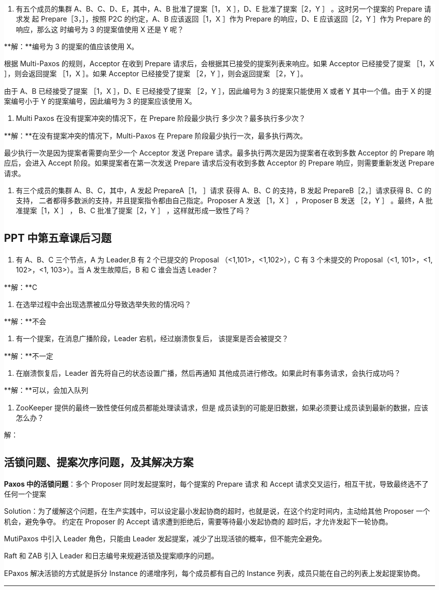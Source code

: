 1. 有五个成员的集群 A、B、C、D、E，其中，A、B 批准了提案［1， X ］，D、E 批准了提案［2，Y ］ 。这时另⼀个提案的 Prepare 请求发 起 Prepare［3，］，按照 P2C 的约定，A、B 应该返回［1，X ］作为 Prepare 的响应，D、E 应该返回［2，Y ］作为 Prepare 的响应，那么这 时编号为 3 的提案值使⽤ X 还是 Y 呢？

**解：**编号为 3 的提案的值应该使用 X。

根据 Multi-Paxos 的规则，Acceptor 在收到 Prepare 请求后，会根据其已接受的提案列表来响应。如果 Acceptor 已经接受了提案 ［1，X ］，则会返回提案 ［1，X ］。如果 Acceptor 已经接受了提案 ［2，Y ］，则会返回提案 ［2，Y ］。

由于 A、B 已经接受了提案 ［1，X ］，D、E 已经接受了提案 ［2，Y ］，因此编号为 3 的提案只能使用 X 或者 Y 其中一个值。由于 X 的提案编号小于 Y 的提案编号，因此编号为 3 的提案应该使用 X。

1. Multi Paxos 在没有提案冲突的情况下，在 Prepare 阶段最少执⾏ 多少次？最多执⾏多少次？

**解：**在没有提案冲突的情况下，Multi-Paxos 在 Prepare 阶段最少执行一次，最多执行两次。

最少执行一次是因为提案者需要向至少一个 Acceptor 发送 Prepare 请求。最多执行两次是因为提案者在收到多数 Acceptor 的 Prepare 响应后，会进入 Accept 阶段。如果提案者在第一次发送 Prepare 请求后没有收到多数 Acceptor 的 Prepare 响应，则需要重新发送 Prepare 请求。

1. 有三个成员的集群 A、B、C，其中，A 发起 PrepareA［1， ］请求 获得 A、B、C 的⽀持，B 发起 PrepareB［2，］请求获得 B、C 的⽀持， ⼆者都得多数派的⽀持，并且提案指令都由⾃⼰指定。Proposer A 发送 ［1，X ］ ，Proposer B 发送 ［2，Y ］ 。最终，A 批准提案［1，X ］ ， B、C 批准了提案［2，Y ］ ，这样就形成⼀致性了吗？

## PPT 中第五章课后习题

1. 有 A、B、C 三个节点，A 为 Leader,B 有 2 个已提交的 Proposal （<1,101>，<1,102>），C 有 3 个未提交的 Proposal（<1, 101>，<1,  102>，<1, 103>）。当 A 发⽣故障后，B 和 C 谁会当选 Leader？

**解：**C

1. 在选举过程中会出现选票被⽠分导致选举失败的情况吗？

**解：**不会

1. 有⼀个提案，在消息⼴播阶段，Leader 宕机，经过崩溃恢复后， 该提案是否会被提交？

**解：**不一定

1. 在崩溃恢复后，Leader ⾸先将⾃⼰的状态设置⼴播，然后再通知 其他成员进⾏修改。如果此时有事务请求，会执⾏成功吗？

**解：**可以，会加入队列

1. ZooKeeper 提供的最终⼀致性使任何成员都能处理读请求，但是 成员读到的可能是旧数据，如果必须要让成员读到最新的数据，应该怎么办？

解：

## 活锁问题、提案次序问题，及其解决方案

**Paxos 中的活锁问题**：多个 Proposer 同时发起提案时，每个提案的 Prepare 请求 和 Accept 请求交叉运⾏，相互⼲扰，导致最终选不了任何⼀个提案

Solution：为了缓解这个问题，在⽣产实践中，可以设定最⼩发起协商的超时，也就是说，在这个约定时间内，主动给其他 Proposer ⼀个机会，避免争夺。 约定在 Proposer 的 Accept 请求遭到拒绝后，需要等待最⼩发起协商的 超时后，才允许发起下⼀轮协商。

MutiPaxos 中引⼊ Leader ⻆⾊，只能由 Leader 发起提案，减少了出现活锁的概率，但不能完全避免。

Raft 和 ZAB 引⼊ Leader 和⽇志编号来规避活锁及提案顺序的问题。

EPaxos 解决活锁的⽅式就是拆分 Instance 的递增序列，每个成员都有⾃⼰的 Instance 列表，成员只能在⾃⼰的列表上发起提案协商。

---

